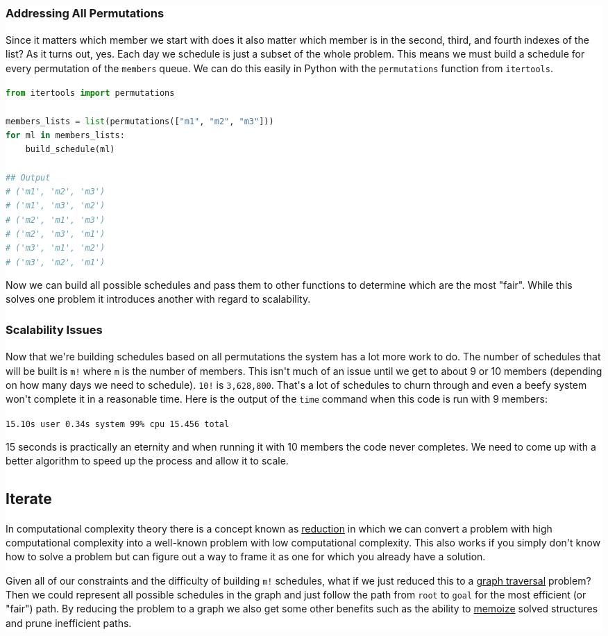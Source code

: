 ### Addressing All Permutations
Since it matters which member we start with does it also matter which member is in the second, third, and fourth indexes of the list?  As it turns out, yes.  Each day we schedule is just a subset of the whole problem.  This means we must build a schedule for every permutation of the `members` queue.  We can do this easily in Python with the `permutations` function from `itertools`.

```python
from itertools import permutations

members_lists = list(permutations(["m1", "m2", "m3"]))
for ml in members_lists:
    build_schedule(ml)

## Output
# ('m1', 'm2', 'm3')
# ('m1', 'm3', 'm2')
# ('m2', 'm1', 'm3')
# ('m2', 'm3', 'm1')
# ('m3', 'm1', 'm2')
# ('m3', 'm2', 'm1')
```

Now we can build all possible schedules and pass them to other functions to determine which are the most "fair".  While this solves one problem it introduces another with regard to scalability.

### Scalability Issues
Now that we're building schedules based on all permutations the system has a lot more work to do.  The number of schedules that will be built is `m!` where `m` is the number of members.  This isn't much of an issue until we get to about 9 or 10 members (depending on how many days we need to schedule).  `10!` is `3,628,800`.  That's a lot of schedules to churn through and even a beefy system won't complete it in a reasonable time.  Here is the output of the `time` command when this code is run with 9 members:

```
15.10s user 0.34s system 99% cpu 15.456 total
```

15 seconds is practically an eternity and when running it with 10 members the code never completes.  We need to come up with a better algorithm to speed up the process and allow it to scale.

## Iterate
In computational complexity theory there is a concept known as <a href="https://en.wikipedia.org/wiki/Reduction_(complexity)" target="_blank">reduction</a> in which we can convert a problem with high computational complexity into a well-known problem with low computational complexity.  This also works if you simply don't know how to solve a problem but can figure out a way to frame it as one for which you already have a solution.

Given all of our constraints and the difficulty of building `m!` schedules, what if we just reduced this to a <a href="https://en.wikipedia.org/wiki/Graph_traversal" target="_blank">graph traversal</a> problem?  Then we could represent all possible schedules in the graph and just follow the path from `root` to `goal` for the most efficient (or "fair") path.  By reducing the problem to a graph we also get some other benefits such as the ability to <a href="https://en.wikipedia.org/wiki/Memoization" target="_blank">memoize</a> solved structures and prune inefficient paths.
